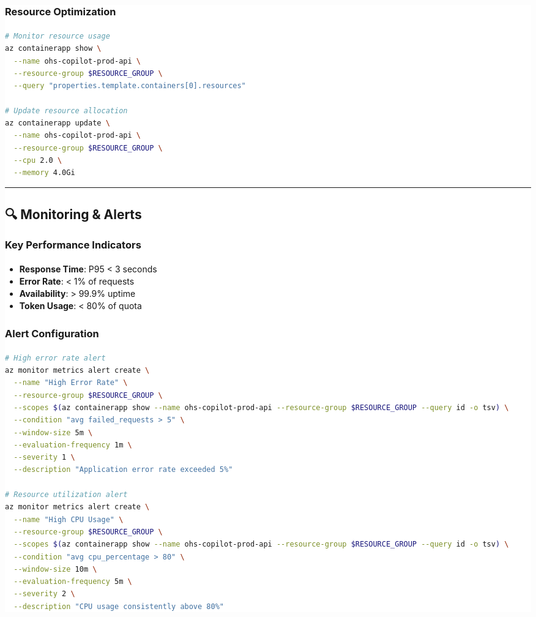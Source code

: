 ### **Resource Optimization**
```bash
# Monitor resource usage
az containerapp show \
  --name ohs-copilot-prod-api \
  --resource-group $RESOURCE_GROUP \
  --query "properties.template.containers[0].resources"

# Update resource allocation
az containerapp update \
  --name ohs-copilot-prod-api \
  --resource-group $RESOURCE_GROUP \
  --cpu 2.0 \
  --memory 4.0Gi
```

---

## 🔍 **Monitoring & Alerts**

### **Key Performance Indicators**
- **Response Time**: P95 < 3 seconds
- **Error Rate**: < 1% of requests
- **Availability**: > 99.9% uptime
- **Token Usage**: < 80% of quota

### **Alert Configuration**
```bash
# High error rate alert
az monitor metrics alert create \
  --name "High Error Rate" \
  --resource-group $RESOURCE_GROUP \
  --scopes $(az containerapp show --name ohs-copilot-prod-api --resource-group $RESOURCE_GROUP --query id -o tsv) \
  --condition "avg failed_requests > 5" \
  --window-size 5m \
  --evaluation-frequency 1m \
  --severity 1 \
  --description "Application error rate exceeded 5%"

# Resource utilization alert  
az monitor metrics alert create \
  --name "High CPU Usage" \
  --resource-group $RESOURCE_GROUP \
  --scopes $(az containerapp show --name ohs-copilot-prod-api --resource-group $RESOURCE_GROUP --query id -o tsv) \
  --condition "avg cpu_percentage > 80" \
  --window-size 10m \
  --evaluation-frequency 5m \
  --severity 2 \
  --description "CPU usage consistently above 80%"
```
